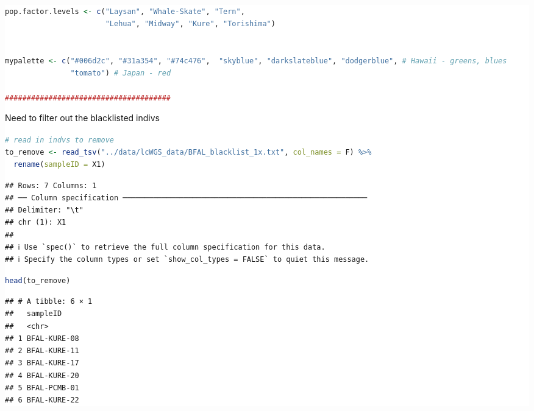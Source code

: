 ``` r
pop.factor.levels <- c("Laysan", "Whale-Skate", "Tern", 
                       "Lehua", "Midway", "Kure", "Torishima")


mypalette <- c("#006d2c", "#31a354", "#74c476",  "skyblue", "darkslateblue", "dodgerblue", # Hawaii - greens, blues
               "tomato") # Japan - red

######################################
```

Need to filter out the blacklisted indivs

``` r
# read in indvs to remove
to_remove <- read_tsv("../data/lcWGS_data/BFAL_blacklist_1x.txt", col_names = F) %>%
  rename(sampleID = X1)
```

    ## Rows: 7 Columns: 1
    ## ── Column specification ────────────────────────────────────────────────────────
    ## Delimiter: "\t"
    ## chr (1): X1
    ## 
    ## ℹ Use `spec()` to retrieve the full column specification for this data.
    ## ℹ Specify the column types or set `show_col_types = FALSE` to quiet this message.

``` r
head(to_remove)
```

    ## # A tibble: 6 × 1
    ##   sampleID    
    ##   <chr>       
    ## 1 BFAL-KURE-08
    ## 2 BFAL-KURE-11
    ## 3 BFAL-KURE-17
    ## 4 BFAL-KURE-20
    ## 5 BFAL-PCMB-01
    ## 6 BFAL-KURE-22
